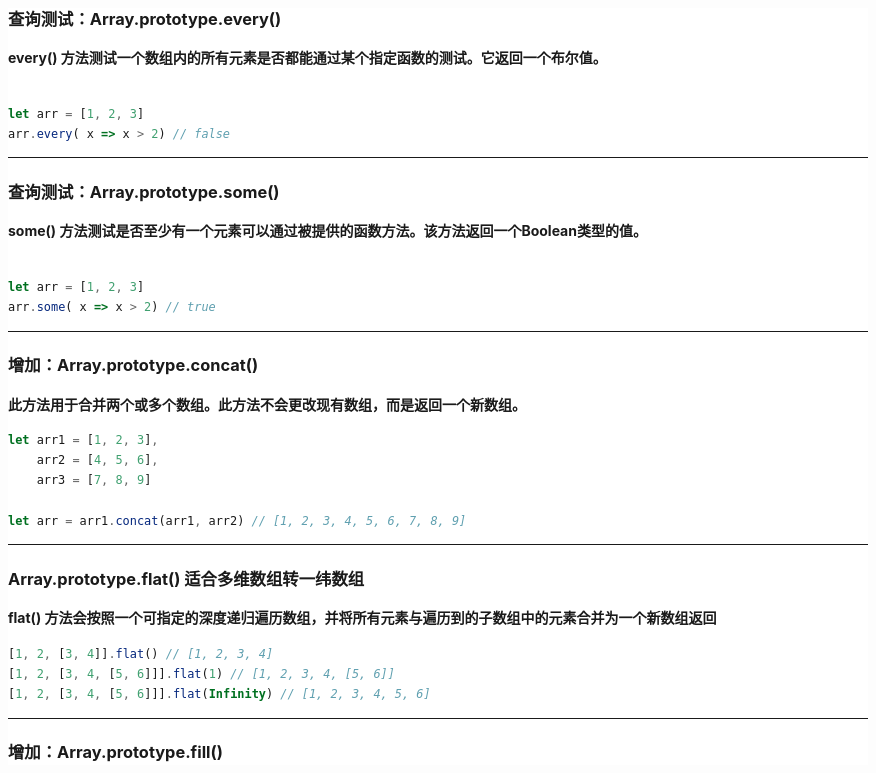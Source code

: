 
### 查询测试：Array.prototype.every()

**every() 方法测试一个数组内的所有元素是否都能通过某个指定函数的测试。它返回一个布尔值。**

```js

let arr = [1, 2, 3]
arr.every( x => x > 2) // false

```

---

### 查询测试：Array.prototype.some()

**some() 方法测试是否至少有一个元素可以通过被提供的函数方法。该方法返回一个Boolean类型的值。**

```js

let arr = [1, 2, 3]
arr.some( x => x > 2) // true


```

---

### 增加：Array.prototype.concat()

**此方法用于合并两个或多个数组。此方法不会更改现有数组，而是返回一个新数组。**

```js
let arr1 = [1, 2, 3],
    arr2 = [4, 5, 6],
    arr3 = [7, 8, 9]

let arr = arr1.concat(arr1, arr2) // [1, 2, 3, 4, 5, 6, 7, 8, 9]
```

---

### Array.prototype.flat() 适合多维数组转一纬数组

**flat() 方法会按照一个可指定的深度递归遍历数组，并将所有元素与遍历到的子数组中的元素合并为一个新数组返回**

```js
[1, 2, [3, 4]].flat() // [1, 2, 3, 4]
[1, 2, [3, 4, [5, 6]]].flat(1) // [1, 2, 3, 4, [5, 6]]
[1, 2, [3, 4, [5, 6]]].flat(Infinity) // [1, 2, 3, 4, 5, 6]
```

---

### 增加：Array.prototype.fill()


  [s1]: '朱昆鹏'